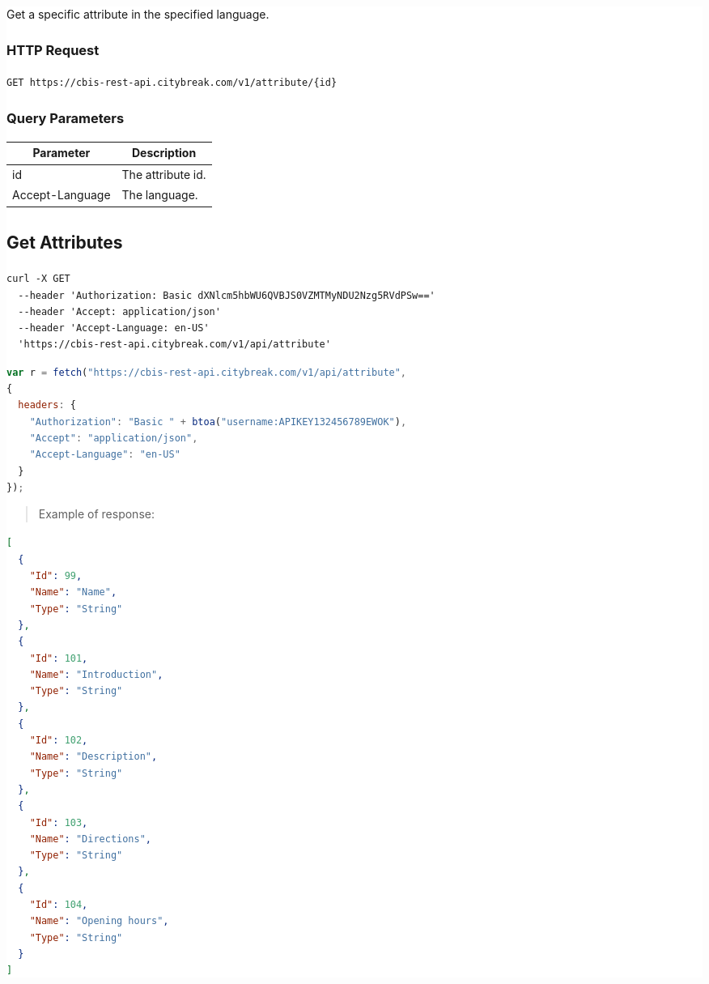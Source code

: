 Get a specific attribute in the specified language.

### HTTP Request

`GET https://cbis-rest-api.citybreak.com/v1/attribute/{id}`

### Query Parameters

Parameter | Description
--------- | -----------
id | The attribute id.
Accept-Language | The language.

## Get Attributes

```shell
curl -X GET 
  --header 'Authorization: Basic dXNlcm5hbWU6QVBJS0VZMTMyNDU2Nzg5RVdPSw=='
  --header 'Accept: application/json' 
  --header 'Accept-Language: en-US'
  'https://cbis-rest-api.citybreak.com/v1/api/attribute'
```

```javascript
var r = fetch("https://cbis-rest-api.citybreak.com/v1/api/attribute",
{
  headers: {
    "Authorization": "Basic " + btoa("username:APIKEY132456789EWOK"),
    "Accept": "application/json",
	"Accept-Language": "en-US"
  }  
});
```

> Example of response:

```json
[
  {
    "Id": 99,
    "Name": "Name",
    "Type": "String"
  },
  {
    "Id": 101,
    "Name": "Introduction",
    "Type": "String"
  },
  {
    "Id": 102,
    "Name": "Description",
    "Type": "String"
  },
  {
    "Id": 103,
    "Name": "Directions",
    "Type": "String"
  },
  {
    "Id": 104,
    "Name": "Opening hours",
    "Type": "String"
  }
]
```
